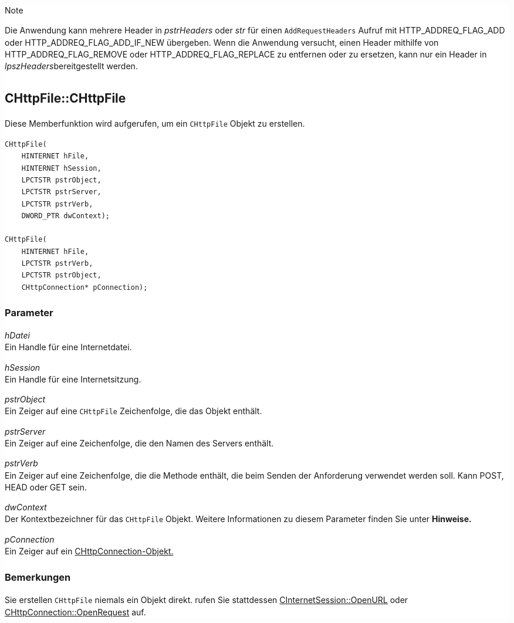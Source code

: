 > [!NOTE]
> Die Anwendung kann mehrere Header in *pstrHeaders* oder *str* für einen `AddRequestHeaders` Aufruf mit HTTP_ADDREQ_FLAG_ADD oder HTTP_ADDREQ_FLAG_ADD_IF_NEW übergeben. Wenn die Anwendung versucht, einen Header mithilfe von HTTP_ADDREQ_FLAG_REMOVE oder HTTP_ADDREQ_FLAG_REPLACE zu entfernen oder zu ersetzen, kann nur ein Header in *lpszHeaders*bereitgestellt werden.

## <a name="chttpfilechttpfile"></a><a name="chttpfile"></a>CHttpFile::CHttpFile

Diese Memberfunktion wird aufgerufen, um ein `CHttpFile` Objekt zu erstellen.

```
CHttpFile(
    HINTERNET hFile,
    HINTERNET hSession,
    LPCTSTR pstrObject,
    LPCTSTR pstrServer,
    LPCTSTR pstrVerb,
    DWORD_PTR dwContext);

CHttpFile(
    HINTERNET hFile,
    LPCTSTR pstrVerb,
    LPCTSTR pstrObject,
    CHttpConnection* pConnection);
```

### <a name="parameters"></a>Parameter

*hDatei*<br/>
Ein Handle für eine Internetdatei.

*hSession*<br/>
Ein Handle für eine Internetsitzung.

*pstrObject*<br/>
Ein Zeiger auf eine `CHttpFile` Zeichenfolge, die das Objekt enthält.

*pstrServer*<br/>
Ein Zeiger auf eine Zeichenfolge, die den Namen des Servers enthält.

*pstrVerb*<br/>
Ein Zeiger auf eine Zeichenfolge, die die Methode enthält, die beim Senden der Anforderung verwendet werden soll. Kann POST, HEAD oder GET sein.

*dwContext*<br/>
Der Kontextbezeichner für das `CHttpFile` Objekt. Weitere Informationen zu diesem Parameter finden Sie unter **Hinweise.**

*pConnection*<br/>
Ein Zeiger auf ein [CHttpConnection-Objekt.](../../mfc/reference/chttpconnection-class.md)

### <a name="remarks"></a>Bemerkungen

Sie erstellen `CHttpFile` niemals ein Objekt direkt. rufen Sie stattdessen [CInternetSession::OpenURL](../../mfc/reference/cinternetsession-class.md#openurl) oder [CHttpConnection::OpenRequest](../../mfc/reference/chttpconnection-class.md#openrequest) auf.
